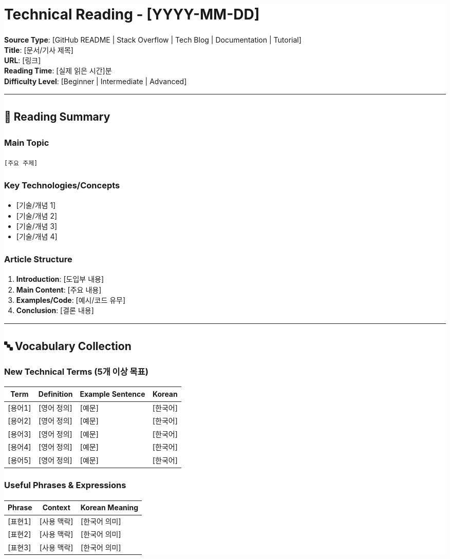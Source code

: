# Technical Reading - [YYYY-MM-DD]

**Source Type**: [GitHub README | Stack Overflow | Tech Blog | Documentation | Tutorial]  
**Title**: [문서/기사 제목]  
**URL**: [링크]  
**Reading Time**: [실제 읽은 시간]분  
**Difficulty Level**: [Beginner | Intermediate | Advanced]

---

## 📖 Reading Summary

### Main Topic
```
[주요 주제]
```

### Key Technologies/Concepts
- [기술/개념 1]
- [기술/개념 2]  
- [기술/개념 3]
- [기술/개념 4]

### Article Structure
1. **Introduction**: [도입부 내용]
2. **Main Content**: [주요 내용]
3. **Examples/Code**: [예시/코드 유무]
4. **Conclusion**: [결론 내용]

---

## 🔤 Vocabulary Collection

### New Technical Terms (5개 이상 목표)

| Term | Definition | Example Sentence | Korean |
|------|------------|------------------|--------|
| [용어1] | [영어 정의] | [예문] | [한국어] |
| [용어2] | [영어 정의] | [예문] | [한국어] |
| [용어3] | [영어 정의] | [예문] | [한국어] |
| [용어4] | [영어 정의] | [예문] | [한국어] |
| [용어5] | [영어 정의] | [예문] | [한국어] |

### Useful Phrases & Expressions

| Phrase | Context | Korean Meaning |
|--------|---------|----------------|
| [표현1] | [사용 맥락] | [한국어 의미] |
| [표현2] | [사용 맥락] | [한국어 의미] |
| [표현3] | [사용 맥락] | [한국어 의미] |
